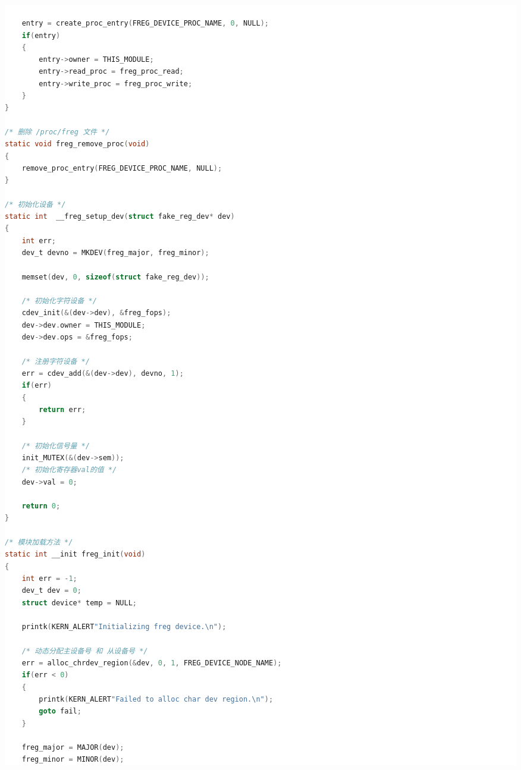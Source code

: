 ```c

    entry = create_proc_entry(FREG_DEVICE_PROC_NAME, 0, NULL);
    if(entry) 
    {
        entry->owner = THIS_MODULE;
        entry->read_proc = freg_proc_read;
        entry->write_proc = freg_proc_write;
    }
}

/* 删除 /proc/freg 文件 */
static void freg_remove_proc(void) 
{
    remove_proc_entry(FREG_DEVICE_PROC_NAME, NULL);
}

/* 初始化设备 */
static int  __freg_setup_dev(struct fake_reg_dev* dev) 
{
    int err;
    dev_t devno = MKDEV(freg_major, freg_minor);

    memset(dev, 0, sizeof(struct fake_reg_dev));

    /* 初始化字符设备 */
    cdev_init(&(dev->dev), &freg_fops);
    dev->dev.owner = THIS_MODULE;
    dev->dev.ops = &freg_fops;

    /* 注册字符设备 */
    err = cdev_add(&(dev->dev), devno, 1);
    if(err) 
    {
        return err;
    }    

    /* 初始化信号量 */
    init_MUTEX(&(dev->sem));
    /* 初始化寄存器val的值 */
    dev->val = 0;

    return 0;
}

/* 模块加载方法 */
static int __init freg_init(void) 
{ 
    int err = -1;
    dev_t dev = 0;
    struct device* temp = NULL;

    printk(KERN_ALERT"Initializing freg device.\n");

    /* 动态分配主设备号 和 从设备号 */
    err = alloc_chrdev_region(&dev, 0, 1, FREG_DEVICE_NODE_NAME);
    if(err < 0) 
    {
        printk(KERN_ALERT"Failed to alloc char dev region.\n");
        goto fail;
    }

    freg_major = MAJOR(dev);
    freg_minor = MINOR(dev);
```